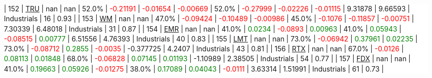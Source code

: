 | 152 | [TRU](https://finance.yahoo.com/quote/TRU/financials)     |                 nan |                     nan | 52.0%                  | <span style="color: red;"> -0.21191 </span>  | <span style="color: red;"> -0.01654 </span>  | <span style="color: red;"> -0.00669 </span>  | 52.0%                  | <span style="color: red;"> -0.27999 </span>  | <span style="color: red;"> -0.02226 </span>  | <span style="color: red;"> -0.01115 </span>  |            9.31878   |   9.66593   | Industrials            |     16 |           0.93 |
| 153 | [WM](https://finance.yahoo.com/quote/WM/financials)       |                 nan |                     nan | 47.0%                  | <span style="color: red;"> -0.09424 </span>  | <span style="color: red;"> -0.10489 </span>  | <span style="color: red;"> -0.00986 </span>  | 45.0%                  | <span style="color: red;"> -0.1076 </span>   | <span style="color: red;"> -0.11857 </span>  | <span style="color: red;"> -0.00751 </span>  |            7.30339   |   6.48018   | Industrials            |     31 |           0.87 |
| 154 | [EMR](https://finance.yahoo.com/quote/EMR/financials)     |                 nan |                     nan | 41.0%                  | <span style="color: green;"> 0.0234 </span>  | <span style="color: red;"> -0.0893 </span>   | <span style="color: green;"> 0.00963 </span> | 41.0%                  | <span style="color: green;"> 0.05943 </span> | <span style="color: red;"> -0.08515 </span>  | <span style="color: green;"> 0.00777 </span> |            6.51556   |   4.76393   | Industrials            |     40 |           0.83 |
| 155 | [LMT](https://finance.yahoo.com/quote/LMT/financials)     |                 nan |                     nan | 73.0%                  | <span style="color: red;"> -0.06942 </span>  | <span style="color: green;"> 0.37961 </span> | <span style="color: green;"> 0.02235 </span> | 73.0%                  | <span style="color: red;"> -0.08712 </span>  | <span style="color: green;"> 0.2855 </span>  | <span style="color: red;"> -0.0035 </span>   |           -0.377725  |   4.2407    | Industrials            |     43 |           0.81 |
| 156 | [RTX](https://finance.yahoo.com/quote/RTX/financials)     |                 nan |                     nan | 67.0%                  | <span style="color: red;"> -0.0126 </span>   | <span style="color: green;"> 0.08113 </span> | <span style="color: green;"> 0.01848 </span> | 68.0%                  | <span style="color: red;"> -0.06828 </span>  | <span style="color: green;"> 0.07145 </span> | <span style="color: green;"> 0.01193 </span> |           -1.10989   |   2.38505   | Industrials            |     54 |           0.77 |
| 157 | [FDX](https://finance.yahoo.com/quote/FDX/financials)     |                 nan |                     nan | 41.0%                  | <span style="color: green;"> 0.19663 </span> | <span style="color: green;"> 0.05926 </span> | <span style="color: red;"> -0.01275 </span>  | 38.0%                  | <span style="color: green;"> 0.17089 </span> | <span style="color: green;"> 0.04043 </span> | <span style="color: red;"> -0.0111 </span>   |            3.63314   |   1.51991   | Industrials            |     61 |           0.73 |
